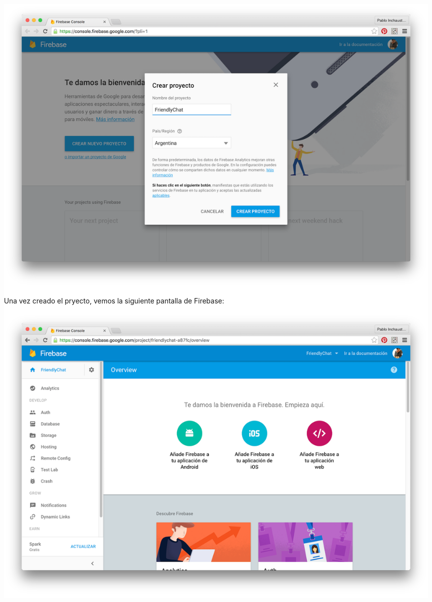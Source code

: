 ![Firebase screenshot](/assets/post_009_img1.png)

Una vez creado el pryecto, vemos la siguiente pantalla de Firebase:

![Firebase screenshot](/assets/post_009_img2.png)
